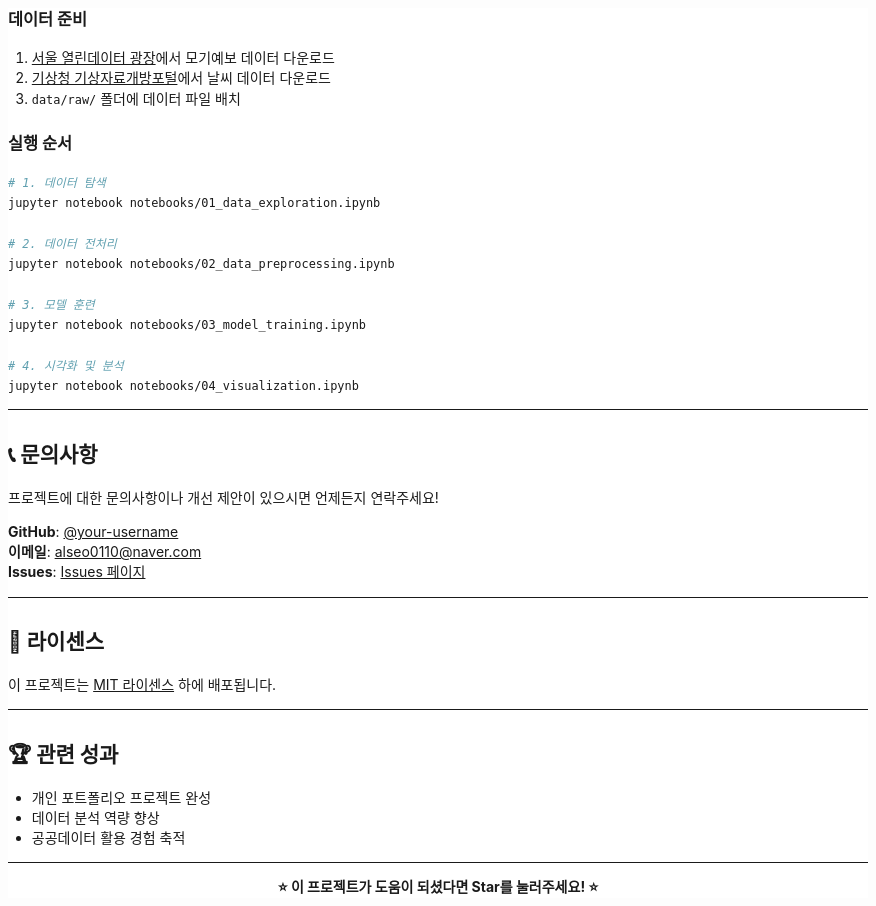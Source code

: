 ### 데이터 준비
1. [서울 열린데이터 광장](https://data.seoul.go.kr)에서 모기예보 데이터 다운로드
2. [기상청 기상자료개방포털](https://data.kma.go.kr)에서 날씨 데이터 다운로드
3. `data/raw/` 폴더에 데이터 파일 배치

### 실행 순서
```bash
# 1. 데이터 탐색
jupyter notebook notebooks/01_data_exploration.ipynb

# 2. 데이터 전처리
jupyter notebook notebooks/02_data_preprocessing.ipynb

# 3. 모델 훈련
jupyter notebook notebooks/03_model_training.ipynb

# 4. 시각화 및 분석
jupyter notebook notebooks/04_visualization.ipynb
```

---

## 📞 문의사항

프로젝트에 대한 문의사항이나 개선 제안이 있으시면 언제든지 연락주세요!

**GitHub**: [@your-username](https://github.com/your-username)  
**이메일**: alseo0110@naver.com  
**Issues**: [Issues 페이지](https://github.com/your-username/seoul-mosquito-forecast/issues)

---

## 📄 라이센스

이 프로젝트는 [MIT 라이센스](LICENSE) 하에 배포됩니다.

---

## 🏆 관련 성과
- 개인 포트폴리오 프로젝트 완성
- 데이터 분석 역량 향상
- 공공데이터 활용 경험 축적

---

<div align="center">

**⭐ 이 프로젝트가 도움이 되셨다면 Star를 눌러주세요! ⭐**

</div>
